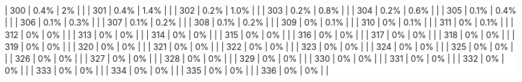 | 300 | 0.4% | 2% |  |
| 301 | 0.4% | 1.4% |  |
| 302 | 0.2% | 1.0% |  |
| 303 | 0.2% | 0.8% |  |
| 304 | 0.2% | 0.6% |  |
| 305 | 0.1% | 0.4% |  |
| 306 | 0.1% | 0.3% |  |
| 307 | 0.1% | 0.2% |  |
| 308 | 0.1% | 0.2% |  |
| 309 | 0% | 0.1% |  |
| 310 | 0% | 0.1% |  |
| 311 | 0% | 0.1% |  |
| 312 | 0% | 0% |  |
| 313 | 0% | 0% |  |
| 314 | 0% | 0% |  |
| 315 | 0% | 0% |  |
| 316 | 0% | 0% |  |
| 317 | 0% | 0% |  |
| 318 | 0% | 0% |  |
| 319 | 0% | 0% |  |
| 320 | 0% | 0% |  |
| 321 | 0% | 0% |  |
| 322 | 0% | 0% |  |
| 323 | 0% | 0% |  |
| 324 | 0% | 0% |  |
| 325 | 0% | 0% |  |
| 326 | 0% | 0% |  |
| 327 | 0% | 0% |  |
| 328 | 0% | 0% |  |
| 329 | 0% | 0% |  |
| 330 | 0% | 0% |  |
| 331 | 0% | 0% |  |
| 332 | 0% | 0% |  |
| 333 | 0% | 0% |  |
| 334 | 0% | 0% |  |
| 335 | 0% | 0% |  |
| 336 | 0% | 0% |  |
